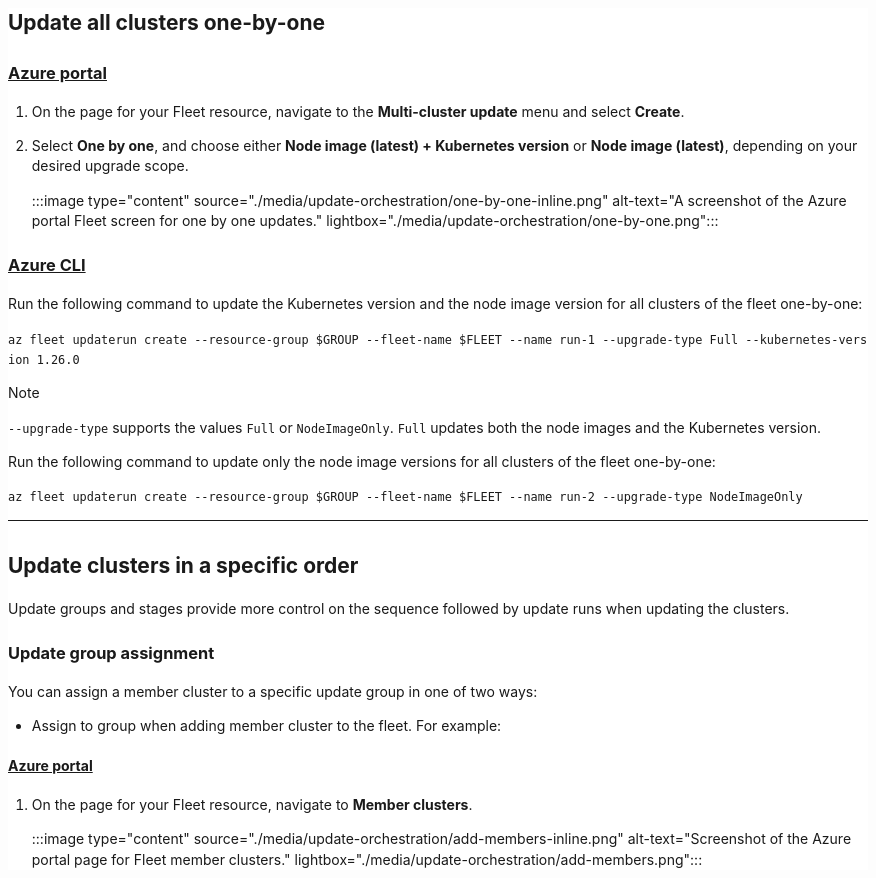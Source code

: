 ## Update all clusters one-by-one

### [Azure portal](#tab/azure-portal)

1. On the page for your Fleet resource, navigate to the **Multi-cluster update** menu and select **Create**.

1. Select **One by one**, and choose either **Node image (latest) + Kubernetes version** or **Node image (latest)**, depending on your desired upgrade scope.

    :::image type="content" source="./media/update-orchestration/one-by-one-inline.png" alt-text="A screenshot of the Azure portal Fleet screen for one by one updates." lightbox="./media/update-orchestration/one-by-one.png":::

### [Azure CLI](#tab/cli)

Run the following command to update the Kubernetes version and the node image version for all clusters of the fleet one-by-one:

```azurecli-interactive
az fleet updaterun create --resource-group $GROUP --fleet-name $FLEET --name run-1 --upgrade-type Full --kubernetes-version 1.26.0
```

> [!NOTE]
> `--upgrade-type` supports the values `Full` or `NodeImageOnly`. `Full` updates both the node images and the Kubernetes version.

Run the following command to update only the node image versions for all clusters of the fleet one-by-one:

```azurecli-interactive
az fleet updaterun create --resource-group $GROUP --fleet-name $FLEET --name run-2 --upgrade-type NodeImageOnly
```

---

## Update clusters in a specific order

Update groups and stages provide more control on the sequence followed by update runs when updating the clusters.

### Update group assignment

You can assign a member cluster to a specific update group in one of two ways:

* Assign to group when adding member cluster to the fleet. For example:

#### [Azure portal](#tab/azure-portal)

1. On the page for your Fleet resource, navigate to **Member clusters**.

    :::image type="content" source="./media/update-orchestration/add-members-inline.png" alt-text="Screenshot of the Azure portal page for Fleet member clusters." lightbox="./media/update-orchestration/add-members.png":::


[fleet-quickstart]: quickstart-create-fleet-and-members.md
[azure-cli-install]: /cli/azure/install-azure-cli